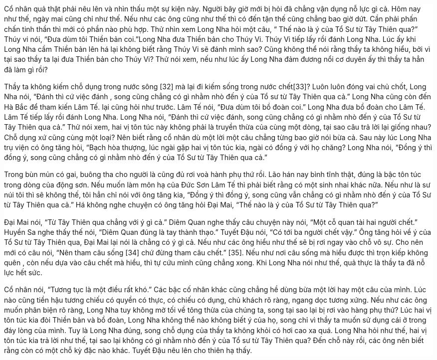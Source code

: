 Cổ nhân quả thật phải nêu lên và nhìn thấu một sự kiện này. Người bây giờ mới bị hỏi đã chẳng vận dụng nỗ lực gì cả. Hôm nay như thế, ngày mai cũng chỉ như thế. Nếu như các ông cũng như thế thì có đến tận thế cũng chẳng bao giờ dứt. Cần phải phấn chấn tinh thần thì mới có phần nào phù hợp.
Thử nhìn xem Long Nha hỏi một câu, “ Thế nào là ý của Tổ Sư từ Tây Thiên qua?” 
Thúy vi nói, “Đưa dùm tôi Thiền bản coi.”Long Nha đưa Thiền bản cho Thúy Vi. 
Thúy Vi tiếp lấy rồi đánh Long Nha. Lúc ấy khi Long Nha cầm Thiền bản lên há lại không biết rằng Thúy Vi sẽ đánh mình sao? Cũng không thể nói rằng thầy ta không hiểu, bởi vì tại sao thầy ta lại đưa Thiền bản cho Thúy Vi?
Thử nói xem, nếu như lúc ấy Long Nha đảm đương nổi cơ duyên ấy thì thầy ta hẳn đã làm gì rồi? 

Thầy ta không kiếm chỗ dụng trong nước sông [32] mà lại đi kiếm sống trong nước chết[33]? Luôn luôn đóng vai chủ chốt, Long Nha nói, “Đánh thì cứ việc đánh , song cũng chẳng có gì nhằm nhò đến ý của Tổ sư từ Tây Thiên qua cả.”
Long Nha cũng còn đến Hà Bắc để tham kiến Lâm Tế. lại cũng hỏi như trước. 
Lâm Tế nói, “Đưa dùm tôi bồ đoàn coi.” Long Nha đưa bồ đoàn cho Lâm Tế. Lâm Tế tiếp lấy rồi đánh Long Nha. Long Nha nói, “Đánh thì cứ việc đánh, song cũng chẳng có gì nhằm nhò đến ý của Tổ Sư từ Tây Thiên qua cả.” 
Thử nói xem, hai vị tôn túc này không phải là truyền thừa của cùng một dòng, tại sao câu trả lời lại giống nhau? Chỗ dụng xứ cũng cùng một loại? Nên biết rằng cổ nhân dù một lời một câu chẳng từng bao giờ nói bừa cả.
Sau này lúc Long Nha trụ viện có ông tăng hỏi, “Bạch hòa thượng, lúc ngài gặp hai vị tôn túc kia, ngài có đồng ý với họ chăng?
Long Nha nói, “Đồng ý thì đồng ý, song cũng chẳng có gì nhằm nhò đến ý của Tổ Sư từ Tây Thiên qua cả.”

Trong bùn mủn có gai, buông tha cho người là cũng đủ rơi voà hành phụ thứ rồi. Lão hán nay bình tĩnh thật, đúng là bậc tôn túc trong dòng của động sơn. Nếu muốn làm môn hạ của Đức Sơn Lâm Tế thì phải biết rằng có một sinh nhai khác nữa. 
Nếu như là sư núi tôi thì sẽ không thế, tôi hẳn chỉ nói với ông tăng kia, “Đồng ý thì đồng ý, song cũng vẫn chẳng có gì nhằm nhò đến ý của Tổ Sư từ Tây Thiên qua cả.”
Há không nghe chuyện có ông tăng hỏi Đại Mai, “Thế nào là ý của Tổ Sư từ Tây Thiên qua?” 

Đại Mai nói, “Từ Tây Thiên qua chẳng với ý gì cả.” 
Diêm Quan nghe thấy câu chuyện này nói, “Một cỗ quan tài hai người chết.” 
Huyền Sa nghe thấy thế nói, “Diêm Quan đúng là tay thành thạo.” 
Tuyết Đậu nói, “Có tới ba người chết vậy.” 
Ông tăng hỏi về ý của Tổ Sư từ Tây Thiên qua, Đại Mai lại nói là chẳng có ý gì cả. Nếu như các ông hiểu như thế sẽ bị rơi ngay vào chỗ vô sự. 
Cho nên mới có câu nói, “Nên tham câu sống [34] chứ đừng tham câu chết.” [35].
Nếu như nơi câu sống mà hiểu được thì trọn kiếp không quên , còn nếu dựa vào câu chết mà hiểu, thì tự cứu mình cũng chẳng xong.
Khi Long Nha nói như thế, quả thực là thầy ta đã nỗ lực hết sức. 

Cổ nhân nói, “Tương tục là một điều rất khó.” Các bậc cố nhân khác cũng chẳng hề dùng bừa một lời hay một câu của mình. Lúc nào cũng tiền hậu tương chiếu có quyền có thực, có chiếu có dụng, chủ khách rõ ràng, ngang dọc tương xứng.
Nếu như các ông muốn phân biện rõ ràng, Long Nha tuy không mờ tối về tông thừa của chúng ta, song tại sao lại bị rơi vào hàng phụ thứ? 
Lúc hai vị tôn túc kia đòi Thiền bản và bồ đoàn, Long Nha không thể nào không biết ý của họ, song chỉ vì thầy ta muốn sử dụng cái ở trong đáy lòng của mình. Tuy là Long Nha đúng, song chỗ dụng của thầy ta không khỏi có hơi cao xa quá. 
Long Nha hỏi như thế, hai vị tôn túc kia trả lời như thế, tại sao lại không có gì nhằm nhò đến ý của Tổ sư từ Tây Thiên qua? Đến chỗ này rồi, các ông nên biết rằng còn có một chỗ kỳ đặc nào khác. Tuyết Đậu nêu lên cho thiên hạ thấy.
